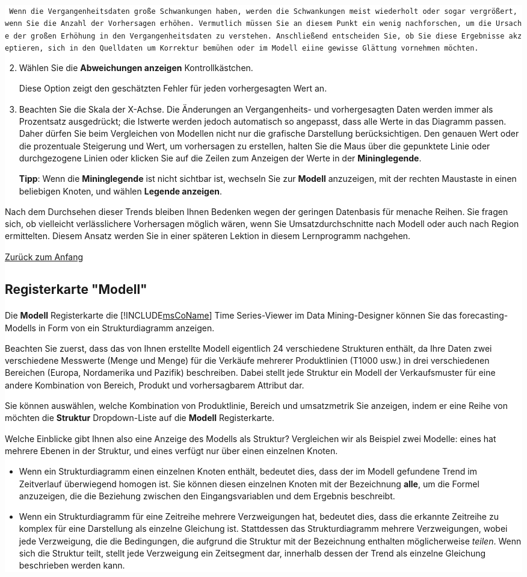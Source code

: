      Wenn die Vergangenheitsdaten große Schwankungen haben, werden die Schwankungen meist wiederholt oder sogar vergrößert, wenn Sie die Anzahl der Vorhersagen erhöhen. Vermutlich müssen Sie an diesem Punkt ein wenig nachforschen, um die Ursache der großen Erhöhung in den Vergangenheitsdaten zu verstehen. Anschließend entscheiden Sie, ob Sie diese Ergebnisse akzeptieren, sich in den Quelldaten um Korrektur bemühen oder im Modell eiine gewisse Glättung vornehmen möchten.  
  
2.  Wählen Sie die **Abweichungen anzeigen** Kontrollkästchen.  
  
     Diese Option zeigt den geschätzten Fehler für jeden vorhergesagten Wert an.  
  
3.  Beachten Sie die Skala der X-Achse. Die Änderungen an Vergangenheits- und vorhergesagten Daten werden immer als Prozentsatz ausgedrückt; die Istwerte werden jedoch automatisch so angepasst, dass alle Werte in das Diagramm passen. Daher dürfen Sie beim Vergleichen von Modellen nicht nur die grafische Darstellung berücksichtigen. Den genauen Wert oder die prozentuale Steigerung und Wert, um vorhersagen zu erstellen, halten Sie die Maus über die gepunktete Linie oder durchgezogene Linien oder klicken Sie auf die Zeilen zum Anzeigen der Werte in der **Mininglegende**.  
  
     **Tipp**: Wenn die **Mininglegende** ist nicht sichtbar ist, wechseln Sie zur **Modell** anzuzeigen, mit der rechten Maustaste in einen beliebigen Knoten, und wählen **Legende anzeigen**.  
  
 Nach dem Durchsehen dieser Trends bleiben Ihnen Bedenken wegen der geringen Datenbasis für menache Reihen. Sie fragen sich, ob vielleicht verlässlichere Vorhersagen möglich wären, wenn Sie Umsatzdurchschnitte nach Modell oder auch nach Region ermittelten. Diesem Ansatz werden Sie in einer späteren Lektion in diesem Lernprogramm nachgehen.  
  
 [Zurück zum Anfang](#bkmk_Charts)  
  
##  <a name="bkmk_Model"></a> Registerkarte "Modell"  
 Die **Modell** Registerkarte die [!INCLUDE[msCoName](../includes/msconame-md.md)] Time Series-Viewer im Data Mining-Designer können Sie das forecasting-Modells in Form von ein Strukturdiagramm anzeigen.  
  
 Beachten Sie zuerst, dass das von Ihnen erstellte Modell eigentlich 24 verschiedene Strukturen enthält, da Ihre Daten zwei verschiedene Messwerte (Menge und Menge) für die Verkäufe mehrerer Produktlinien (T1000 usw.) in drei verschiedenen Bereichen (Europa, Nordamerika und Pazifik) beschreiben. Dabei stellt jede Struktur ein Modell der Verkaufsmuster für eine andere Kombination von Bereich, Produkt und vorhersagbarem Attribut dar.  
  
 Sie können auswählen, welche Kombination von Produktlinie, Bereich und umsatzmetrik Sie anzeigen, indem er eine Reihe von möchten die **Struktur** Dropdown-Liste auf die **Modell** Registerkarte.  
  
 Welche Einblicke gibt Ihnen also eine Anzeige des Modells als Struktur? Vergleichen wir als Beispiel zwei Modelle: eines hat mehrere Ebenen in der Struktur, und eines verfügt nur über einen einzelnen Knoten.  
  
-   Wenn ein Strukturdiagramm einen einzelnen Knoten enthält, bedeutet dies, dass der im Modell gefundene Trend im Zeitverlauf überwiegend homogen ist. Sie können diesen einzelnen Knoten mit der Bezeichnung **alle**, um die Formel anzuzeigen, die die Beziehung zwischen den Eingangsvariablen und dem Ergebnis beschreibt.  
  
-   Wenn ein Strukturdiagramm für eine Zeitreihe mehrere Verzweigungen hat, bedeutet dies, dass die erkannte Zeitreihe zu komplex für eine Darstellung als einzelne Gleichung ist. Stattdessen das Strukturdiagramm mehrere Verzweigungen, wobei jede Verzweigung, die die Bedingungen, die aufgrund die Struktur mit der Bezeichnung enthalten möglicherweise *teilen*. Wenn sich die Struktur teilt, stellt jede Verzweigung ein Zeitsegment dar, innerhalb dessen der Trend als einzelne Gleichung beschrieben werden kann.  
  